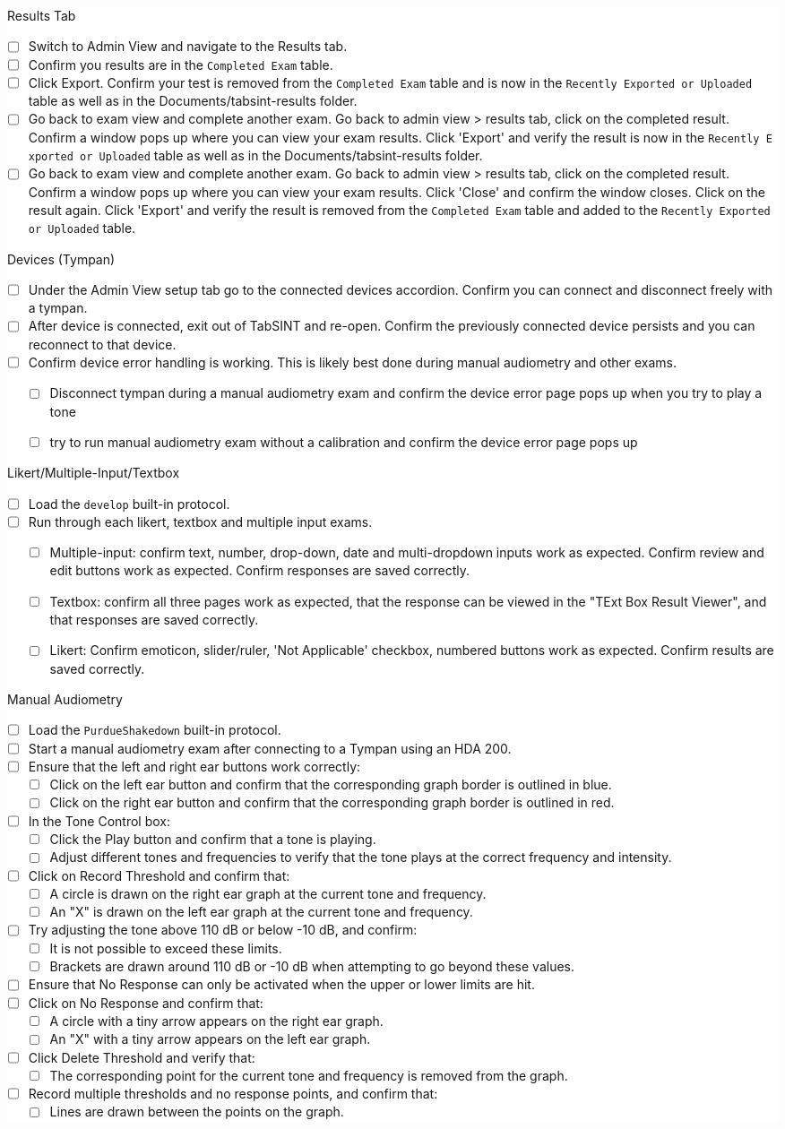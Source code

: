 Results Tab

- [ ] Switch to Admin View and navigate to the Results tab.
- [ ] Confirm you results are in the `Completed Exam` table.
- [ ] Click Export. Confirm your test is removed from the `Completed Exam` table and is now in the `Recently Exported or Uploaded` table as well as in the Documents/tabsint-results folder.
- [ ] Go back to exam view and complete another exam. Go back to admin view \> results tab, click on the completed result. Confirm a window pops up where you can view your exam results. Click 'Export' and verify the result is now in the `Recently Exported or Uploaded` table as well as in the Documents/tabsint-results folder.
- [ ] Go back to exam view and complete another exam. Go back to admin view \> results tab, click on the completed result. Confirm a window pops up where you can view your exam results. Click 'Close' and confirm the window closes. Click on the result again. Click 'Export' and verify the result is removed from the `Completed Exam` table and added to the `Recently Exported or Uploaded` table.

Devices (Tympan)

- [ ] Under the Admin View setup tab go to the connected devices accordion. Confirm you can connect and disconnect freely with a tympan.
- [ ] After device is connected, exit out of TabSINT and re-open. Confirm the previously connected device persists and you can reconnect to that device.
- [ ] Confirm device error handling is working. This is likely best done during manual audiometry and other exams.
  * [ ] Disconnect tympan during a manual audiometry exam and confirm the device error page pops up when you try to play a tone
  * [ ] try to run manual audiometry exam without a calibration and confirm the device error page pops up


Likert/Multiple-Input/Textbox

- [ ] Load the `develop` built-in protocol.
- [ ] Run through each likert, textbox and multiple input exams. 
  - [ ] Multiple-input: confirm text, number, drop-down, date and multi-dropdown inputs work as expected. Confirm review and edit buttons work as expected. Confirm responses are saved correctly.
  - [ ] Textbox: confirm all three pages work as expected, that the response can be viewed in the "TExt Box Result Viewer", and that responses are saved correctly.
  - [ ] Likert: Confirm emoticon, slider/ruler, 'Not Applicable' checkbox, numbered buttons work as expected. Confirm results are saved correctly.


Manual Audiometry

- [ ] Load the `PurdueShakedown` built-in protocol.
- [ ] Start a manual audiometry exam after connecting to a Tympan using an HDA 200.
- [ ] Ensure that the left and right ear buttons work correctly:
  - [ ] Click on the left ear button and confirm that the corresponding graph border is outlined in blue.
  - [ ] Click on the right ear button and confirm that the corresponding graph border is outlined in red.
- [ ] In the Tone Control box:
  - [ ] Click the Play button and confirm that a tone is playing.
  - [ ] Adjust different tones and frequencies to verify that the tone plays at the correct frequency and intensity.
- [ ] Click on Record Threshold and confirm that:
  - [ ] A circle is drawn on the right ear graph at the current tone and frequency.
  - [ ] An "X" is drawn on the left ear graph at the current tone and frequency.
- [ ] Try adjusting the tone above 110 dB or below -10 dB, and confirm:
  - [ ] It is not possible to exceed these limits.
  - [ ] Brackets are drawn around 110 dB or -10 dB when attempting to go beyond these values.
- [ ] Ensure that No Response can only be activated when the upper or lower limits are hit.
- [ ] Click on No Response and confirm that:
  - [ ] A circle with a tiny arrow appears on the right ear graph.
  - [ ] An "X" with a tiny arrow appears on the left ear graph.
- [ ] Click Delete Threshold and verify that:
  - [ ] The corresponding point for the current tone and frequency is removed from the graph.
- [ ] Record multiple thresholds and no response points, and confirm that:
  - [ ] Lines are drawn between the points on the graph.